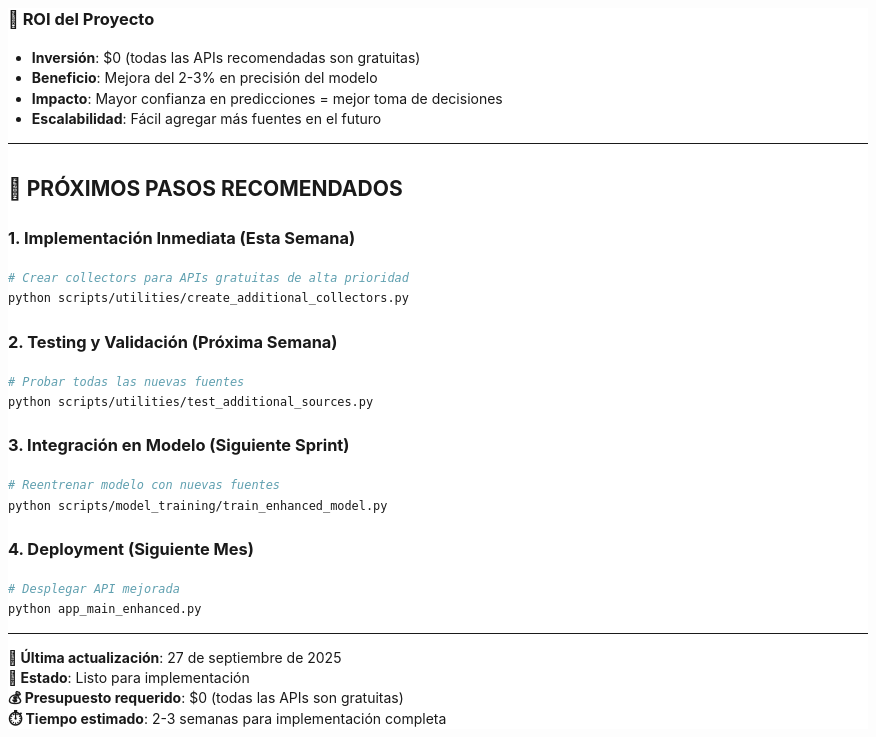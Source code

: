 ### 🎯 **ROI del Proyecto**

- **Inversión**: $0 (todas las APIs recomendadas son gratuitas)
- **Beneficio**: Mejora del 2-3% en precisión del modelo
- **Impacto**: Mayor confianza en predicciones = mejor toma de decisiones
- **Escalabilidad**: Fácil agregar más fuentes en el futuro

---

## 🚀 **PRÓXIMOS PASOS RECOMENDADOS**

### 1. **Implementación Inmediata (Esta Semana)**
```bash
# Crear collectors para APIs gratuitas de alta prioridad
python scripts/utilities/create_additional_collectors.py
```

### 2. **Testing y Validación (Próxima Semana)**
```bash
# Probar todas las nuevas fuentes
python scripts/utilities/test_additional_sources.py
```

### 3. **Integración en Modelo (Siguiente Sprint)**
```bash
# Reentrenar modelo con nuevas fuentes
python scripts/model_training/train_enhanced_model.py
```

### 4. **Deployment (Siguiente Mes)**
```bash
# Desplegar API mejorada
python app_main_enhanced.py
```

---

**📅 Última actualización**: 27 de septiembre de 2025  
**🎯 Estado**: Listo para implementación  
**💰 Presupuesto requerido**: $0 (todas las APIs son gratuitas)  
**⏱️ Tiempo estimado**: 2-3 semanas para implementación completa
